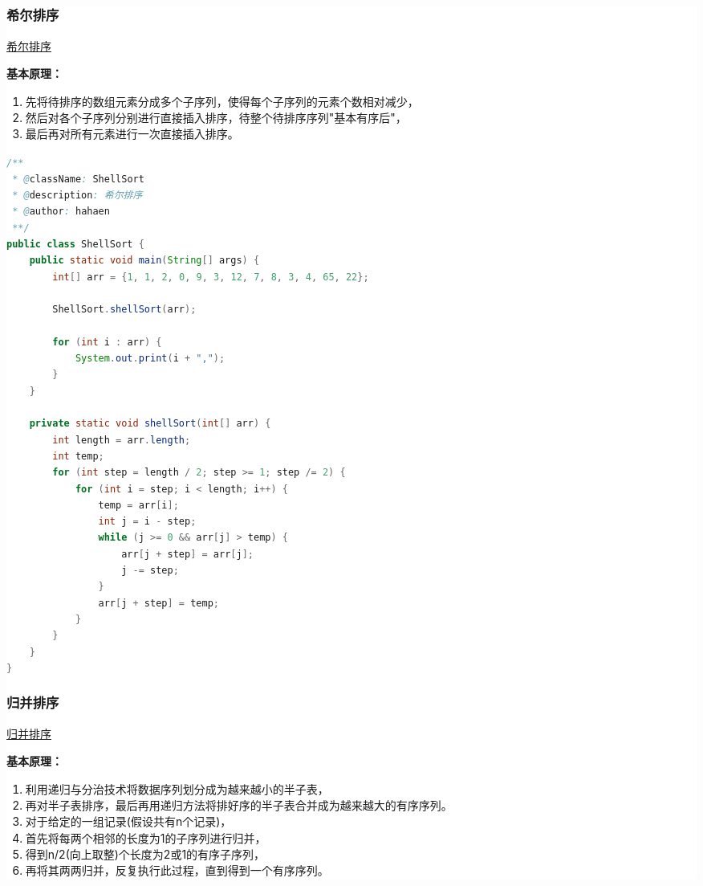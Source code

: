 ### 希尔排序

[希尔排序](https://www.runoob.com/w3cnote/shell-sort.html)

**基本原理：**

1. 先将待排序的数组元素分成多个子序列，使得每个子序列的元素个数相对减少，
2. 然后对各个子序列分别进行直接插入排序，待整个待排序序列"基本有序后"，
3. 最后再对所有元素进行一次直接插入排序。

```java
/**
 * @className: ShellSort
 * @description: 希尔排序
 * @author: hahaen
 **/
public class ShellSort {
    public static void main(String[] args) {
        int[] arr = {1, 1, 2, 0, 9, 3, 12, 7, 8, 3, 4, 65, 22};

        ShellSort.shellSort(arr);

        for (int i : arr) {
            System.out.print(i + ",");
        }
    }

    private static void shellSort(int[] arr) {
        int length = arr.length;
        int temp;
        for (int step = length / 2; step >= 1; step /= 2) {
            for (int i = step; i < length; i++) {
                temp = arr[i];
                int j = i - step;
                while (j >= 0 && arr[j] > temp) {
                    arr[j + step] = arr[j];
                    j -= step;
                }
                arr[j + step] = temp;
            }
        }
    }
}
```

### 归并排序

[归并排序](https://www.runoob.com/w3cnote/merge-sort.html)

**基本原理：**

1. 利用递归与分治技术将数据序列划分成为越来越小的半子表，
2. 再对半子表排序，最后再用递归方法将排好序的半子表合并成为越来越大的有序序列。
3. 对于给定的一组记录(假设共有n个记录)，
4. 首先将每两个相邻的长度为1的子序列进行归并，
5. 得到n/2(向上取整)个长度为2或1的有序子序列，
6. 再将其两两归并，反复执行此过程，直到得到一个有序序列。
